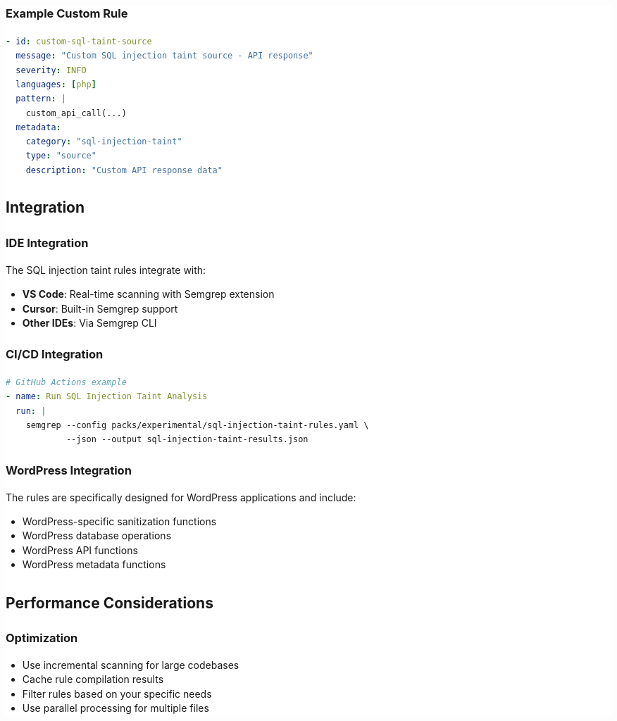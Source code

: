 ### Example Custom Rule

```yaml
- id: custom-sql-taint-source
  message: "Custom SQL injection taint source - API response"
  severity: INFO
  languages: [php]
  pattern: |
    custom_api_call(...)
  metadata:
    category: "sql-injection-taint"
    type: "source"
    description: "Custom API response data"
```

## Integration

### IDE Integration

The SQL injection taint rules integrate with:

- **VS Code**: Real-time scanning with Semgrep extension
- **Cursor**: Built-in Semgrep support
- **Other IDEs**: Via Semgrep CLI

### CI/CD Integration

```yaml
# GitHub Actions example
- name: Run SQL Injection Taint Analysis
  run: |
    semgrep --config packs/experimental/sql-injection-taint-rules.yaml \
            --json --output sql-injection-taint-results.json
```

### WordPress Integration

The rules are specifically designed for WordPress applications and include:

- WordPress-specific sanitization functions
- WordPress database operations
- WordPress API functions
- WordPress metadata functions

## Performance Considerations

### Optimization

- Use incremental scanning for large codebases
- Cache rule compilation results
- Filter rules based on your specific needs
- Use parallel processing for multiple files
